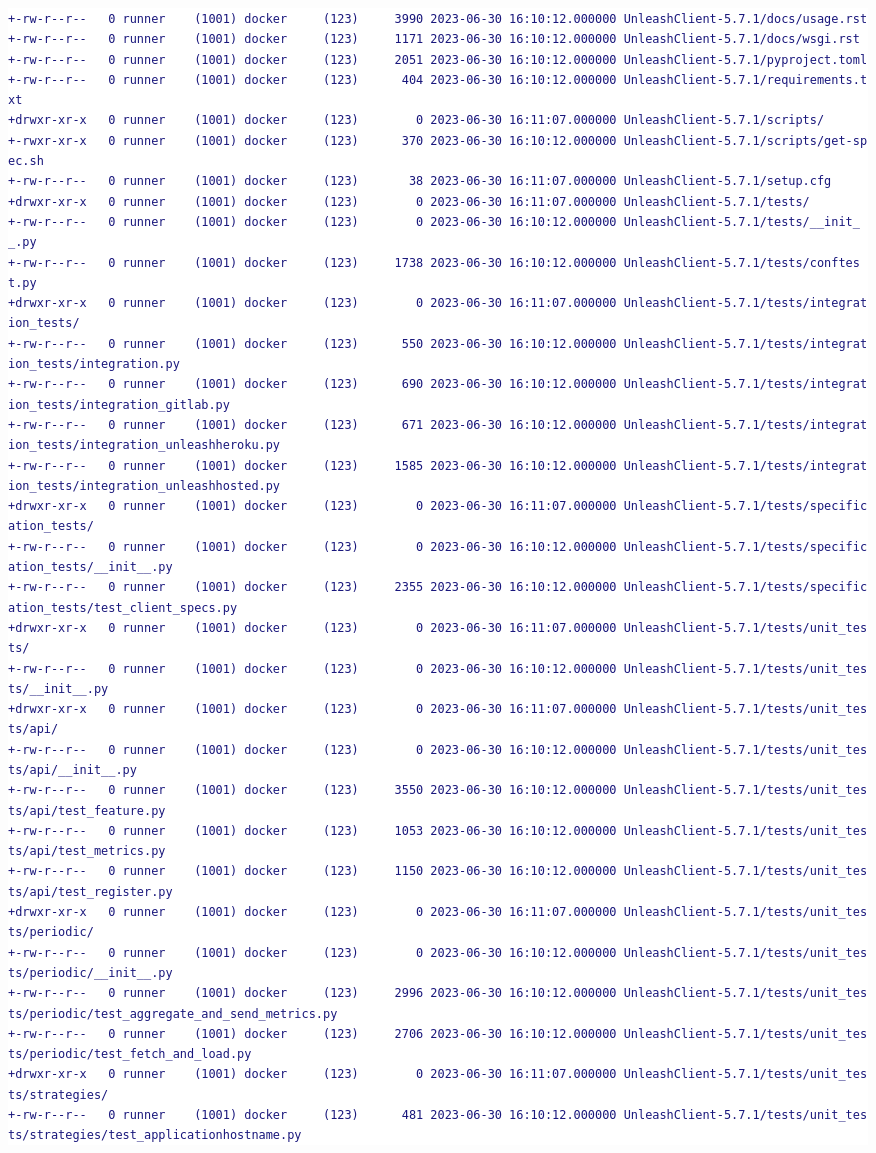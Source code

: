 ```diff
+-rw-r--r--   0 runner    (1001) docker     (123)     3990 2023-06-30 16:10:12.000000 UnleashClient-5.7.1/docs/usage.rst
+-rw-r--r--   0 runner    (1001) docker     (123)     1171 2023-06-30 16:10:12.000000 UnleashClient-5.7.1/docs/wsgi.rst
+-rw-r--r--   0 runner    (1001) docker     (123)     2051 2023-06-30 16:10:12.000000 UnleashClient-5.7.1/pyproject.toml
+-rw-r--r--   0 runner    (1001) docker     (123)      404 2023-06-30 16:10:12.000000 UnleashClient-5.7.1/requirements.txt
+drwxr-xr-x   0 runner    (1001) docker     (123)        0 2023-06-30 16:11:07.000000 UnleashClient-5.7.1/scripts/
+-rwxr-xr-x   0 runner    (1001) docker     (123)      370 2023-06-30 16:10:12.000000 UnleashClient-5.7.1/scripts/get-spec.sh
+-rw-r--r--   0 runner    (1001) docker     (123)       38 2023-06-30 16:11:07.000000 UnleashClient-5.7.1/setup.cfg
+drwxr-xr-x   0 runner    (1001) docker     (123)        0 2023-06-30 16:11:07.000000 UnleashClient-5.7.1/tests/
+-rw-r--r--   0 runner    (1001) docker     (123)        0 2023-06-30 16:10:12.000000 UnleashClient-5.7.1/tests/__init__.py
+-rw-r--r--   0 runner    (1001) docker     (123)     1738 2023-06-30 16:10:12.000000 UnleashClient-5.7.1/tests/conftest.py
+drwxr-xr-x   0 runner    (1001) docker     (123)        0 2023-06-30 16:11:07.000000 UnleashClient-5.7.1/tests/integration_tests/
+-rw-r--r--   0 runner    (1001) docker     (123)      550 2023-06-30 16:10:12.000000 UnleashClient-5.7.1/tests/integration_tests/integration.py
+-rw-r--r--   0 runner    (1001) docker     (123)      690 2023-06-30 16:10:12.000000 UnleashClient-5.7.1/tests/integration_tests/integration_gitlab.py
+-rw-r--r--   0 runner    (1001) docker     (123)      671 2023-06-30 16:10:12.000000 UnleashClient-5.7.1/tests/integration_tests/integration_unleashheroku.py
+-rw-r--r--   0 runner    (1001) docker     (123)     1585 2023-06-30 16:10:12.000000 UnleashClient-5.7.1/tests/integration_tests/integration_unleashhosted.py
+drwxr-xr-x   0 runner    (1001) docker     (123)        0 2023-06-30 16:11:07.000000 UnleashClient-5.7.1/tests/specification_tests/
+-rw-r--r--   0 runner    (1001) docker     (123)        0 2023-06-30 16:10:12.000000 UnleashClient-5.7.1/tests/specification_tests/__init__.py
+-rw-r--r--   0 runner    (1001) docker     (123)     2355 2023-06-30 16:10:12.000000 UnleashClient-5.7.1/tests/specification_tests/test_client_specs.py
+drwxr-xr-x   0 runner    (1001) docker     (123)        0 2023-06-30 16:11:07.000000 UnleashClient-5.7.1/tests/unit_tests/
+-rw-r--r--   0 runner    (1001) docker     (123)        0 2023-06-30 16:10:12.000000 UnleashClient-5.7.1/tests/unit_tests/__init__.py
+drwxr-xr-x   0 runner    (1001) docker     (123)        0 2023-06-30 16:11:07.000000 UnleashClient-5.7.1/tests/unit_tests/api/
+-rw-r--r--   0 runner    (1001) docker     (123)        0 2023-06-30 16:10:12.000000 UnleashClient-5.7.1/tests/unit_tests/api/__init__.py
+-rw-r--r--   0 runner    (1001) docker     (123)     3550 2023-06-30 16:10:12.000000 UnleashClient-5.7.1/tests/unit_tests/api/test_feature.py
+-rw-r--r--   0 runner    (1001) docker     (123)     1053 2023-06-30 16:10:12.000000 UnleashClient-5.7.1/tests/unit_tests/api/test_metrics.py
+-rw-r--r--   0 runner    (1001) docker     (123)     1150 2023-06-30 16:10:12.000000 UnleashClient-5.7.1/tests/unit_tests/api/test_register.py
+drwxr-xr-x   0 runner    (1001) docker     (123)        0 2023-06-30 16:11:07.000000 UnleashClient-5.7.1/tests/unit_tests/periodic/
+-rw-r--r--   0 runner    (1001) docker     (123)        0 2023-06-30 16:10:12.000000 UnleashClient-5.7.1/tests/unit_tests/periodic/__init__.py
+-rw-r--r--   0 runner    (1001) docker     (123)     2996 2023-06-30 16:10:12.000000 UnleashClient-5.7.1/tests/unit_tests/periodic/test_aggregate_and_send_metrics.py
+-rw-r--r--   0 runner    (1001) docker     (123)     2706 2023-06-30 16:10:12.000000 UnleashClient-5.7.1/tests/unit_tests/periodic/test_fetch_and_load.py
+drwxr-xr-x   0 runner    (1001) docker     (123)        0 2023-06-30 16:11:07.000000 UnleashClient-5.7.1/tests/unit_tests/strategies/
+-rw-r--r--   0 runner    (1001) docker     (123)      481 2023-06-30 16:10:12.000000 UnleashClient-5.7.1/tests/unit_tests/strategies/test_applicationhostname.py
```